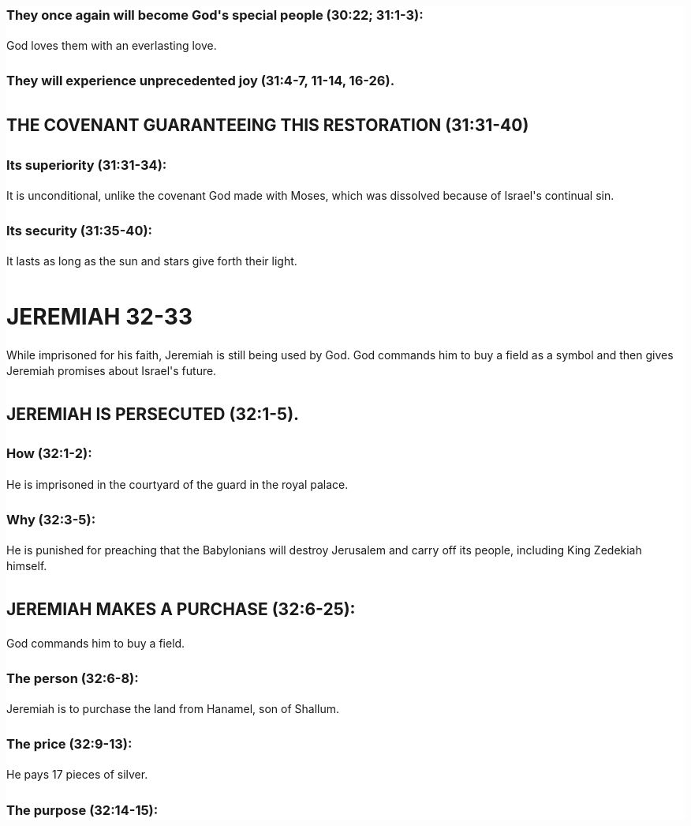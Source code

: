 ### They once again will become God\'s special people (30:22; 31:1-3): 

God loves them with an everlasting love.

### They will experience unprecedented joy (31:4-7, 11-14, 16-26). 

THE COVENANT GUARANTEEING THIS RESTORATION (31:31-40) 
-----------------------------------------------------

### Its superiority (31:31-34): 

It is unconditional, unlike the covenant God made with Moses, which was
dissolved because of Israel\'s continual sin.

### Its security (31:35-40): 

It lasts as long as the sun and stars give forth their light.

JEREMIAH 32-33 
==============

While imprisoned for his faith, Jeremiah is still being used by God. God
commands him to buy a field as a symbol and then gives Jeremiah promises
about Israel\'s future.

JEREMIAH IS PERSECUTED (32:1-5). 
--------------------------------

### How (32:1-2): 

He is imprisoned in the courtyard of the guard in the royal palace.

### Why (32:3-5): 

He is punished for preaching that the Babylonians will destroy Jerusalem
and carry off its people, including King Zedekiah himself.

JEREMIAH MAKES A PURCHASE (32:6-25): 
------------------------------------

God commands him to buy a field.

### The person (32:6-8): 

Jeremiah is to purchase the land from Hanamel, son of Shallum.

### The price (32:9-13): 

He pays 17 pieces of silver.

### The purpose (32:14-15): 

